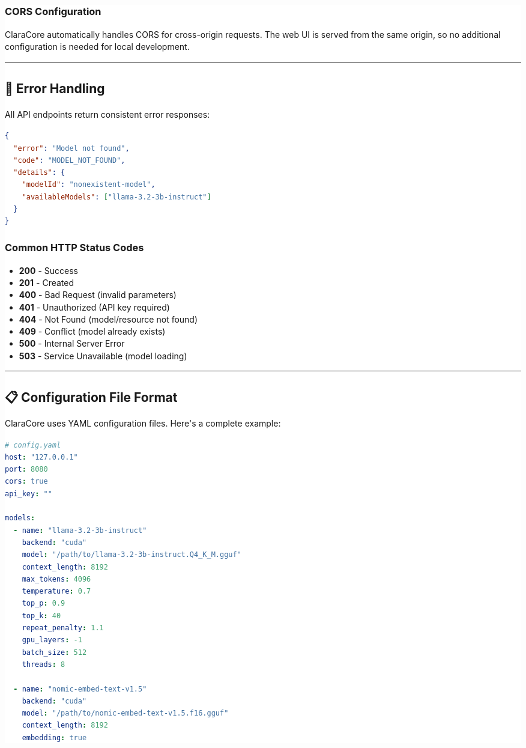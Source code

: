 ### CORS Configuration

ClaraCore automatically handles CORS for cross-origin requests. The web UI is served from the same origin, so no additional configuration is needed for local development.

---

## 🚨 Error Handling

All API endpoints return consistent error responses:

```json
{
  "error": "Model not found",
  "code": "MODEL_NOT_FOUND",
  "details": {
    "modelId": "nonexistent-model",
    "availableModels": ["llama-3.2-3b-instruct"]
  }
}
```

### Common HTTP Status Codes

- **200** - Success
- **201** - Created
- **400** - Bad Request (invalid parameters)
- **401** - Unauthorized (API key required)
- **404** - Not Found (model/resource not found)
- **409** - Conflict (model already exists)
- **500** - Internal Server Error
- **503** - Service Unavailable (model loading)

---

## 📋 Configuration File Format

ClaraCore uses YAML configuration files. Here's a complete example:

```yaml
# config.yaml
host: "127.0.0.1"
port: 8080
cors: true
api_key: ""

models:
  - name: "llama-3.2-3b-instruct"
    backend: "cuda"
    model: "/path/to/llama-3.2-3b-instruct.Q4_K_M.gguf"
    context_length: 8192
    max_tokens: 4096
    temperature: 0.7
    top_p: 0.9
    top_k: 40
    repeat_penalty: 1.1
    gpu_layers: -1
    batch_size: 512
    threads: 8
    
  - name: "nomic-embed-text-v1.5"
    backend: "cuda"
    model: "/path/to/nomic-embed-text-v1.5.f16.gguf"
    context_length: 8192
    embedding: true
```
